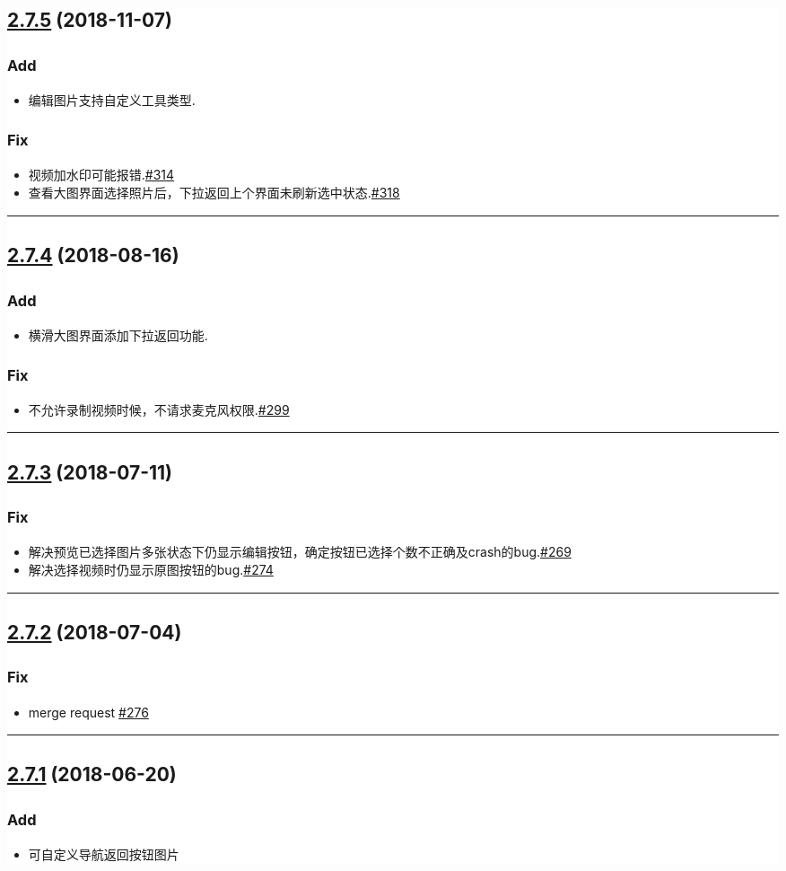 
## [2.7.5](https://github.com/longitachi/ZLPhotoBrowser/releases/tag/2.7.5) (2018-11-07)

### Add
* 编辑图片支持自定义工具类型.

### Fix
* 视频加水印可能报错.[#314](https://github.com/longitachi/ZLPhotoBrowser/issues/314)
* 查看大图界面选择照片后，下拉返回上个界面未刷新选中状态.[#318](https://github.com/longitachi/ZLPhotoBrowser/issues/318)

---

## [2.7.4](https://github.com/longitachi/ZLPhotoBrowser/releases/tag/2.7.4) (2018-08-16)

### Add
* 横滑大图界面添加下拉返回功能.

### Fix
* 不允许录制视频时候，不请求麦克风权限.[#299](https://github.com/longitachi/ZLPhotoBrowser/issues/299)

---

## [2.7.3](https://github.com/longitachi/ZLPhotoBrowser/releases/tag/2.7.3) (2018-07-11)

### Fix
* 解决预览已选择图片多张状态下仍显示编辑按钮，确定按钮已选择个数不正确及crash的bug.[#269](https://github.com/longitachi/ZLPhotoBrowser/issues/269)
* 解决选择视频时仍显示原图按钮的bug.[#274](https://github.com/longitachi/ZLPhotoBrowser/issues/274)

---

## [2.7.2](https://github.com/longitachi/ZLPhotoBrowser/releases/tag/2.7.2) (2018-07-04)

### Fix
* merge request [#276](https://github.com/longitachi/ZLPhotoBrowser/issues/276)

---

## [2.7.1](https://github.com/longitachi/ZLPhotoBrowser/releases/tag/2.7.1) (2018-06-20)

### Add
* 可自定义导航返回按钮图片
